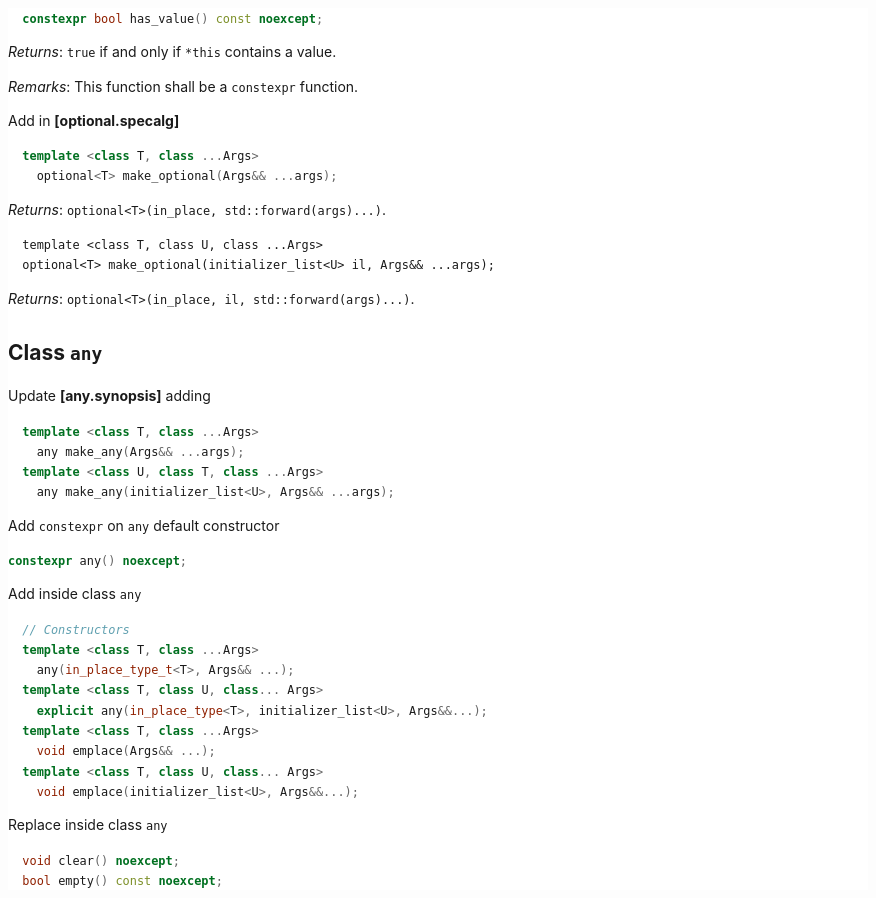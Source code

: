 
```c++
  constexpr bool has_value() const noexcept; 
```

*Returns*: `true` if and only if `*this` contains a value. 

*Remarks*: This function shall be a `constexpr` function.

Add in **[optional.specalg]**

```c++
  template <class T, class ...Args>
    optional<T> make_optional(Args&& ...args);
```
    
*Returns*: `optional<T>(in_place, std::forward(args)...)`. 

      template <class T, class U, class ...Args>
      optional<T> make_optional(initializer_list<U> il, Args&& ...args); 
      
*Returns*: `optional<T>(in_place, il, std::forward(args)...)`.


## Class `any`

Update **[any.synopsis]** adding

```c++
  template <class T, class ...Args>
    any make_any(Args&& ...args);
  template <class U, class T, class ...Args>
    any make_any(initializer_list<U>, Args&& ...args);
```
    
Add `constexpr` on `any` default constructor 

```c++
constexpr any() noexcept;
```

Add inside class `any` 

```c++
  // Constructors
  template <class T, class ...Args>
    any(in_place_type_t<T>, Args&& ...);
  template <class T, class U, class... Args>
    explicit any(in_place_type<T>, initializer_list<U>, Args&&...);
  template <class T, class ...Args>
    void emplace(Args&& ...);
  template <class T, class U, class... Args>
    void emplace(initializer_list<U>, Args&&...);
```
    
Replace inside class `any`

```c++
  void clear() noexcept;
  bool empty() const noexcept;
```
  

[N4480]: http://www.open-std.org/jtc1/sc22/wg21/docs/papers/2015/n4480.html "N4480 - Working Draft, C++ Extensions for Library Fundamentals"
[N4542]: http://www.open-std.org/jtc1/sc22/wg21/docs/papers/2015/n4542.pdf "N4542 - Variant: a type-safe union (v4)"
[eggs-variant]: https://github.com/eggs-cpp/variant "eggs::variant"
[N4471]: http://www.open-std.org/jtc1/sc22/wg21/docs/papers/2015/n4471.html "N4471 - Template parameter deduction for constructors (Rev 2)"
[P0032R0]: http://www.open-std.org/jtc1/sc22/wg21/docs/papers/2015/p0032r0.pdf "Homogeneous interface for variant, any and optional"
[P0032R1]: http://www.open-std.org/jtc1/sc22/wg21/docs/papers/2015/p0032r1.pdf "Homogeneous interface for variant, any and optional"